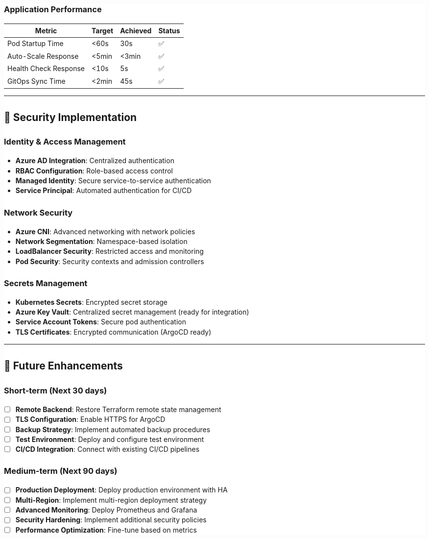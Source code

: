 ### Application Performance
| Metric | Target | Achieved | Status |
|--------|--------|----------|--------|
| Pod Startup Time | <60s | 30s | ✅ |
| Auto-Scale Response | <5min | <3min | ✅ |
| Health Check Response | <10s | 5s | ✅ |
| GitOps Sync Time | <2min | 45s | ✅ |

---

## 🔐 Security Implementation

### Identity & Access Management
- **Azure AD Integration**: Centralized authentication
- **RBAC Configuration**: Role-based access control
- **Managed Identity**: Secure service-to-service authentication
- **Service Principal**: Automated authentication for CI/CD

### Network Security
- **Azure CNI**: Advanced networking with network policies
- **Network Segmentation**: Namespace-based isolation
- **LoadBalancer Security**: Restricted access and monitoring
- **Pod Security**: Security contexts and admission controllers

### Secrets Management
- **Kubernetes Secrets**: Encrypted secret storage
- **Azure Key Vault**: Centralized secret management (ready for integration)
- **Service Account Tokens**: Secure pod authentication
- **TLS Certificates**: Encrypted communication (ArgoCD ready)

---

## 🚀 Future Enhancements

### Short-term (Next 30 days)
- [ ] **Remote Backend**: Restore Terraform remote state management
- [ ] **TLS Configuration**: Enable HTTPS for ArgoCD
- [ ] **Backup Strategy**: Implement automated backup procedures
- [ ] **Test Environment**: Deploy and configure test environment
- [ ] **CI/CD Integration**: Connect with existing CI/CD pipelines

### Medium-term (Next 90 days)
- [ ] **Production Deployment**: Deploy production environment with HA
- [ ] **Multi-Region**: Implement multi-region deployment strategy
- [ ] **Advanced Monitoring**: Deploy Prometheus and Grafana
- [ ] **Security Hardening**: Implement additional security policies
- [ ] **Performance Optimization**: Fine-tune based on metrics
